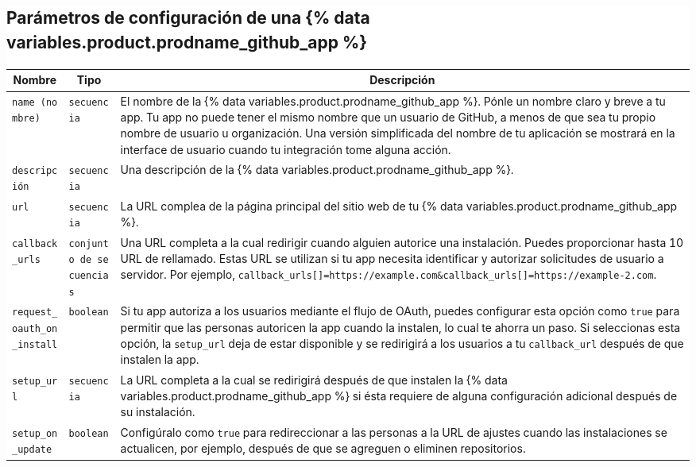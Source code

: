 ## Parámetros de configuración de una {% data variables.product.prodname_github_app %}

 | Nombre                                             | Tipo                     | Descripción                                                                                                                                                                                                                                                                                                                                                                                                                                                                                                                                                                               |
 | -------------------------------------------------- | ------------------------ | ----------------------------------------------------------------------------------------------------------------------------------------------------------------------------------------------------------------------------------------------------------------------------------------------------------------------------------------------------------------------------------------------------------------------------------------------------------------------------------------------------------------------------------------------------------------------------------------- |
 | `name (nombre)`                                    | `secuencia`              | El nombre de la {% data variables.product.prodname_github_app %}. Pónle un nombre claro y breve a tu app. Tu app no puede tener el mismo nombre que un usuario de GitHub, a menos de que sea tu propio nombre de usuario u organización. Una versión simplificada del nombre de tu aplicación se mostrará en la interface de usuario cuando tu integración tome alguna acción.                                                                                                                                                                                                          |
 | `descripción`                                      | `secuencia`              | Una descripción de la {% data variables.product.prodname_github_app %}.                                                                                                                                                                                                                                                                                                                                                                                                                                                                                                                 |
 | `url`                                              | `secuencia`              | La URL complea de la página principal del sitio web de tu {% data variables.product.prodname_github_app %}.                                                                                                                                                                                                                                                                                                                                                                                                                                                                             |
 | `callback_urls`                                    | `conjunto de secuencias` | Una URL completa a la cual redirigir cuando alguien autorice una instalación. Puedes proporcionar hasta 10 URL de rellamado. Estas URL se utilizan si tu app necesita identificar y autorizar solicitudes de usuario a servidor. Por ejemplo, `callback_urls[]=https://example.com&callback_urls[]=https://example-2.com`.                                                                                                                                                                                                                                                            |
 | `request_oauth_on_install`                         | `boolean`                | Si tu app autoriza a los usuarios mediante el flujo de OAuth, puedes configurar esta opción como `true` para permitir que las personas autoricen la app cuando la instalen, lo cual te ahorra un paso. Si seleccionas esta opción, la `setup_url` deja de estar disponible y se redirigirá a los usuarios a tu `callback_url` después de que instalen la app.                                                                                                                                                                                                                             |
 | `setup_url`                                        | `secuencia`              | La URL completa a la cual se redirigirá después de que instalen la {% data variables.product.prodname_github_app %} si ésta requiere de alguna configuración adicional después de su instalación.                                                                                                                                                                                                                                                                                                                                                                                       |
 | `setup_on_update`                                  | `boolean`                | Configúralo como `true` para redireccionar a las personas a la URL de ajustes cuando las instalaciones se actualicen, por ejemplo, después de que se agreguen o eliminen repositorios.                                                                                                                                                                                                                                                                                                                                                                                                    |